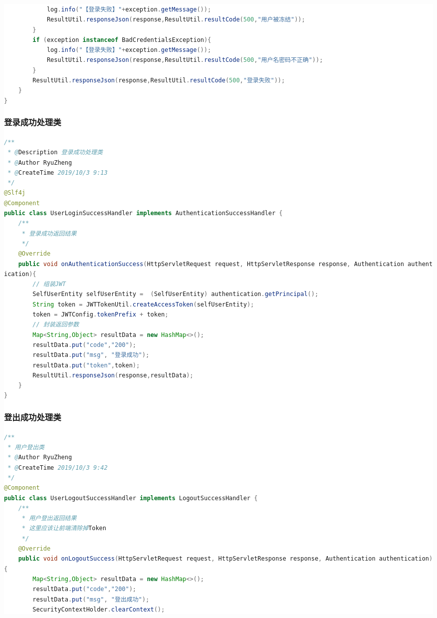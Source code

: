 ```java
            log.info("【登录失败】"+exception.getMessage());
            ResultUtil.responseJson(response,ResultUtil.resultCode(500,"用户被冻结"));
        }
        if (exception instanceof BadCredentialsException){
            log.info("【登录失败】"+exception.getMessage());
            ResultUtil.responseJson(response,ResultUtil.resultCode(500,"用户名密码不正确"));
        }
        ResultUtil.responseJson(response,ResultUtil.resultCode(500,"登录失败"));
    }
}
```

### 登录成功处理类

```java
/**
 * @Description 登录成功处理类
 * @Author RyuZheng
 * @CreateTime 2019/10/3 9:13
 */
@Slf4j
@Component
public class UserLoginSuccessHandler implements AuthenticationSuccessHandler {
    /**
     * 登录成功返回结果
     */
    @Override
    public void onAuthenticationSuccess(HttpServletRequest request, HttpServletResponse response, Authentication authentication){
        // 组装JWT
        SelfUserEntity selfUserEntity =  (SelfUserEntity) authentication.getPrincipal();
        String token = JWTTokenUtil.createAccessToken(selfUserEntity);
        token = JWTConfig.tokenPrefix + token;
        // 封装返回参数
        Map<String,Object> resultData = new HashMap<>();
        resultData.put("code","200");
        resultData.put("msg", "登录成功");
        resultData.put("token",token);
        ResultUtil.responseJson(response,resultData);
    }
}
```

### 登出成功处理类

```java
/**
 * 用户登出类
 * @Author RyuZheng
 * @CreateTime 2019/10/3 9:42
 */
@Component
public class UserLogoutSuccessHandler implements LogoutSuccessHandler {
    /**
     * 用户登出返回结果
     * 这里应该让前端清除掉Token
     */
    @Override
    public void onLogoutSuccess(HttpServletRequest request, HttpServletResponse response, Authentication authentication){
        Map<String,Object> resultData = new HashMap<>();
        resultData.put("code","200");
        resultData.put("msg", "登出成功");
        SecurityContextHolder.clearContext();
```